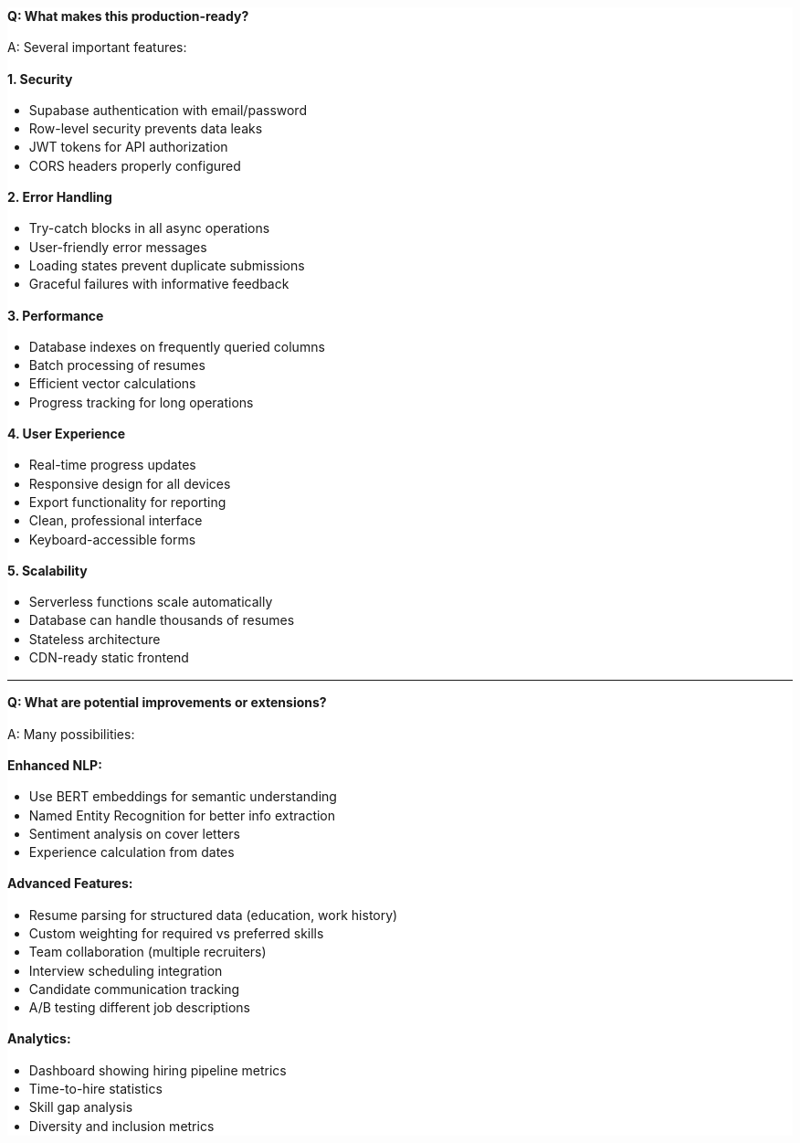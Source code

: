 
**Q: What makes this production-ready?**

A: Several important features:

**1. Security**
- Supabase authentication with email/password
- Row-level security prevents data leaks
- JWT tokens for API authorization
- CORS headers properly configured

**2. Error Handling**
- Try-catch blocks in all async operations
- User-friendly error messages
- Loading states prevent duplicate submissions
- Graceful failures with informative feedback

**3. Performance**
- Database indexes on frequently queried columns
- Batch processing of resumes
- Efficient vector calculations
- Progress tracking for long operations

**4. User Experience**
- Real-time progress updates
- Responsive design for all devices
- Export functionality for reporting
- Clean, professional interface
- Keyboard-accessible forms

**5. Scalability**
- Serverless functions scale automatically
- Database can handle thousands of resumes
- Stateless architecture
- CDN-ready static frontend

---

**Q: What are potential improvements or extensions?**

A: Many possibilities:

**Enhanced NLP:**
- Use BERT embeddings for semantic understanding
- Named Entity Recognition for better info extraction
- Sentiment analysis on cover letters
- Experience calculation from dates

**Advanced Features:**
- Resume parsing for structured data (education, work history)
- Custom weighting for required vs preferred skills
- Team collaboration (multiple recruiters)
- Interview scheduling integration
- Candidate communication tracking
- A/B testing different job descriptions

**Analytics:**
- Dashboard showing hiring pipeline metrics
- Time-to-hire statistics
- Skill gap analysis
- Diversity and inclusion metrics
